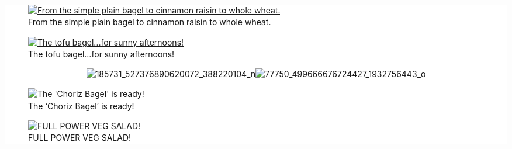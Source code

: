 <p><figure id="attachment_352" aria-describedby="caption-attachment-352" style="width: 674px" class="wp-caption aligncenter"><a href="https://i0.wp.com/bandra.info/wp-content/uploads/2013/04/428306_536047676419660_1184491098_n.jpg?ssl=1"><img loading="lazy" class=" wp-image-352 " alt="From the simple plain bagel to cinnamon raisin to whole wheat." src="https://i0.wp.com/bandra.info/wp-content/uploads/2013/04/428306_536047676419660_1184491098_n.jpg?resize=674%2C322&#038;ssl=1" width="674" height="322" srcset="https://i0.wp.com/bandra.info/wp-content/uploads/2013/04/428306_536047676419660_1184491098_n.jpg?w=843&amp;ssl=1 843w, https://i0.wp.com/bandra.info/wp-content/uploads/2013/04/428306_536047676419660_1184491098_n.jpg?resize=300%2C143&amp;ssl=1 300w" sizes="(max-width: 674px) 100vw, 674px" data-recalc-dims="1" /></a><figcaption id="caption-attachment-352" class="wp-caption-text">From the simple plain bagel to cinnamon raisin to whole wheat.</figcaption></figure></p>
<p><figure id="attachment_354" aria-describedby="caption-attachment-354" style="width: 600px" class="wp-caption aligncenter"><a href="https://i1.wp.com/bandra.info/wp-content/uploads/2013/04/736290_527715097252918_846269519_o.jpg?ssl=1"><img loading="lazy" class="size-full wp-image-354" alt="The tofu bagel...for sunny afternoons!" src="https://i1.wp.com/bandra.info/wp-content/uploads/2013/04/736290_527715097252918_846269519_o.jpg?resize=600%2C486&#038;ssl=1" width="600" height="486" srcset="https://i1.wp.com/bandra.info/wp-content/uploads/2013/04/736290_527715097252918_846269519_o.jpg?w=600&amp;ssl=1 600w, https://i1.wp.com/bandra.info/wp-content/uploads/2013/04/736290_527715097252918_846269519_o.jpg?resize=300%2C243&amp;ssl=1 300w" sizes="(max-width: 600px) 100vw, 600px" data-recalc-dims="1" /></a><figcaption id="caption-attachment-354" class="wp-caption-text">The tofu bagel&#8230;for sunny afternoons!</figcaption></figure></p>
<p style="text-align: center;"><a href="https://i2.wp.com/bandra.info/wp-content/uploads/2013/04/185731_527376890620072_388220104_n.jpg?ssl=1"><img loading="lazy" class="aligncenter  wp-image-355" alt="185731_527376890620072_388220104_n" src="https://i2.wp.com/bandra.info/wp-content/uploads/2013/04/185731_527376890620072_388220104_n.jpg?resize=658%2C322&#038;ssl=1" width="658" height="322" srcset="https://i2.wp.com/bandra.info/wp-content/uploads/2013/04/185731_527376890620072_388220104_n.jpg?w=823&amp;ssl=1 823w, https://i2.wp.com/bandra.info/wp-content/uploads/2013/04/185731_527376890620072_388220104_n.jpg?resize=300%2C146&amp;ssl=1 300w" sizes="(max-width: 658px) 100vw, 658px" data-recalc-dims="1" /></a><a href="https://i1.wp.com/bandra.info/wp-content/uploads/2013/04/77750_499666676724427_1932756443_o.jpg?ssl=1"><img loading="lazy" class="aligncenter size-full wp-image-358" alt="77750_499666676724427_1932756443_o" src="https://i1.wp.com/bandra.info/wp-content/uploads/2013/04/77750_499666676724427_1932756443_o.jpg?resize=600%2C260&#038;ssl=1" width="600" height="260" srcset="https://i1.wp.com/bandra.info/wp-content/uploads/2013/04/77750_499666676724427_1932756443_o.jpg?w=600&amp;ssl=1 600w, https://i1.wp.com/bandra.info/wp-content/uploads/2013/04/77750_499666676724427_1932756443_o.jpg?resize=300%2C130&amp;ssl=1 300w" sizes="(max-width: 600px) 100vw, 600px" data-recalc-dims="1" /></a></p>
<p><figure id="attachment_359" aria-describedby="caption-attachment-359" style="width: 600px" class="wp-caption aligncenter"><a href="https://i2.wp.com/bandra.info/wp-content/uploads/2013/04/178424_498883700136058_1653854086_o.jpg?ssl=1"><img loading="lazy" class=" wp-image-359 " alt="The 'Choriz Bagel' is ready!" src="https://i2.wp.com/bandra.info/wp-content/uploads/2013/04/178424_498883700136058_1653854086_o.jpg?resize=600%2C475&#038;ssl=1" width="600" height="475" srcset="https://i2.wp.com/bandra.info/wp-content/uploads/2013/04/178424_498883700136058_1653854086_o.jpg?w=1000&amp;ssl=1 1000w, https://i2.wp.com/bandra.info/wp-content/uploads/2013/04/178424_498883700136058_1653854086_o.jpg?resize=300%2C237&amp;ssl=1 300w" sizes="(max-width: 600px) 100vw, 600px" data-recalc-dims="1" /></a><figcaption id="caption-attachment-359" class="wp-caption-text">The &#8216;Choriz Bagel&#8217; is ready!</figcaption></figure></p>
<p><figure id="attachment_360" aria-describedby="caption-attachment-360" style="width: 600px" class="wp-caption aligncenter"><a href="https://i0.wp.com/bandra.info/wp-content/uploads/2013/04/819330_539936316030796_2013535810_o.jpg?ssl=1"><img loading="lazy" class=" wp-image-360 " alt="FULL POWER VEG SALAD!" src="https://i0.wp.com/bandra.info/wp-content/uploads/2013/04/819330_539936316030796_2013535810_o.jpg?resize=600%2C600&#038;ssl=1" width="600" height="600" srcset="https://i0.wp.com/bandra.info/wp-content/uploads/2013/04/819330_539936316030796_2013535810_o.jpg?w=1000&amp;ssl=1 1000w, https://i0.wp.com/bandra.info/wp-content/uploads/2013/04/819330_539936316030796_2013535810_o.jpg?resize=150%2C150&amp;ssl=1 150w, https://i0.wp.com/bandra.info/wp-content/uploads/2013/04/819330_539936316030796_2013535810_o.jpg?resize=300%2C300&amp;ssl=1 300w" sizes="(max-width: 600px) 100vw, 600px" data-recalc-dims="1" /></a><figcaption id="caption-attachment-360" class="wp-caption-text">FULL POWER VEG SALAD!</figcaption></figure></p>
<p style="text-align: center;">




